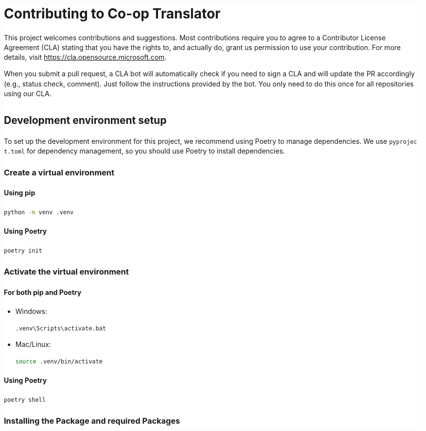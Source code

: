 
# Contributing to Co-op Translator

This project welcomes contributions and suggestions. Most contributions require you to agree to a Contributor License Agreement (CLA) stating that you have the rights to, and actually do, grant us permission to use your contribution. For more details, visit https://cla.opensource.microsoft.com.

When you submit a pull request, a CLA bot will automatically check if you need to sign a CLA and will update the PR accordingly (e.g., status check, comment). Just follow the instructions provided by the bot. You only need to do this once for all repositories using our CLA.

## Development environment setup

To set up the development environment for this project, we recommend using Poetry to manage dependencies. We use `pyproject.toml` for dependency management, so you should use Poetry to install dependencies.

### Create a virtual environment

#### Using pip

```bash
python -m venv .venv
```

#### Using Poetry

```bash
poetry init
```

### Activate the virtual environment

#### For both pip and Poetry

- Windows:

    ```bash
    .venv\Scripts\activate.bat
    ```

- Mac/Linux:

    ```bash
    source .venv/bin/activate
    ```

#### Using Poetry

```bash
poetry shell
```

### Installing the Package and required Packages
